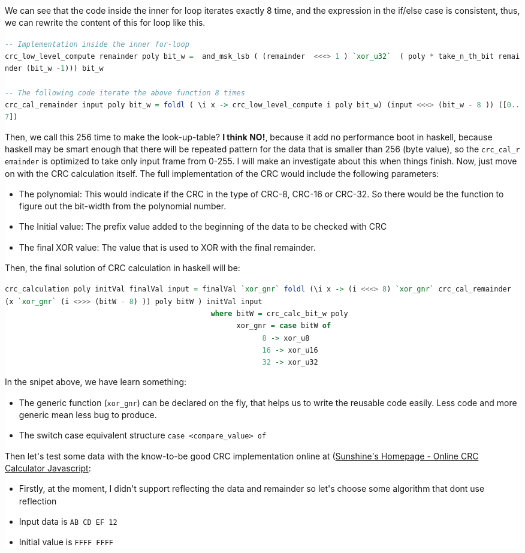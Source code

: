  We can see that the code inside the inner for loop iterates exactly 8 time, and the expression in the if/else case is consistent, thus, we can rewrite the content of this for loop like this.

```haskell
-- Implementation inside the inner for-loop
crc_low_level_compute remainder poly bit_w =  and_msk_lsb ( (remainder  <<<> 1 ) `xor_u32`  ( poly * take_n_th_bit remainder (bit_w -1))) bit_w

-- The following code iterate the above function 8 times
crc_cal_remainder input poly bit_w = foldl ( \i x -> crc_low_level_compute i poly bit_w) (input <<<> (bit_w - 8 )) ([0..7])


```

Then, we call this 256 time to make the look-up-table? **I think NO!**, because it add no performance boot in haskell, because haskell may be smart enough that there will be repeated pattern for the data that is smaller than 256 (byte value), so the `crc_cal_remainder` is optimized to take only input frame from 0-255. I will make an investigate about this when things finish. Now, just move on with the CRC calculation itself. The full implementation of the CRC would include the following parameters:

* The polynomial: This would indicate if the CRC in the type of CRC-8, CRC-16 or CRC-32. So there would be the function to figure out the bit-width from the polynomial number.

* The Initial value: The prefix value added to the beginning of the data to be checked with CRC

* The final XOR value:  The value that is used to XOR with the final remainder.

Then, the final solution of CRC calculation in haskell will be:

```haskell
crc_calculation poly initVal finalVal input = finalVal `xor_gnr` foldl (\i x -> (i <<<> 8) `xor_gnr` crc_cal_remainder (x `xor_gnr` (i <>>> (bitW - 8) )) poly bitW ) initVal input
                                                where bitW = crc_calc_bit_w poly
                                                      xor_gnr = case bitW of
                                                            8 -> xor_u8
                                                            16 -> xor_u16
                                                            32 -> xor_u32

```

In the snipet above, we have learn something:

* The generic function (`xor_gnr`) can be declared on the fly, that helps us to write the reusable code easily. Less code and more generic mean less bug to produce.

* The switch case equivalent structure `case <compare_value> of`

Then let's test some data with the know-to-be good CRC implementation online at ([Sunshine's Homepage - Online CRC Calculator Javascript](http://www.sunshine2k.de/coding/javascript/crc/crc_js.html):

* Firstly, at the moment, I didn't support reflecting the data and remainder so let's choose some algorithm that dont use reflection

* Input data is `AB CD EF 12`

* Initial value is `FFFF FFFF`
